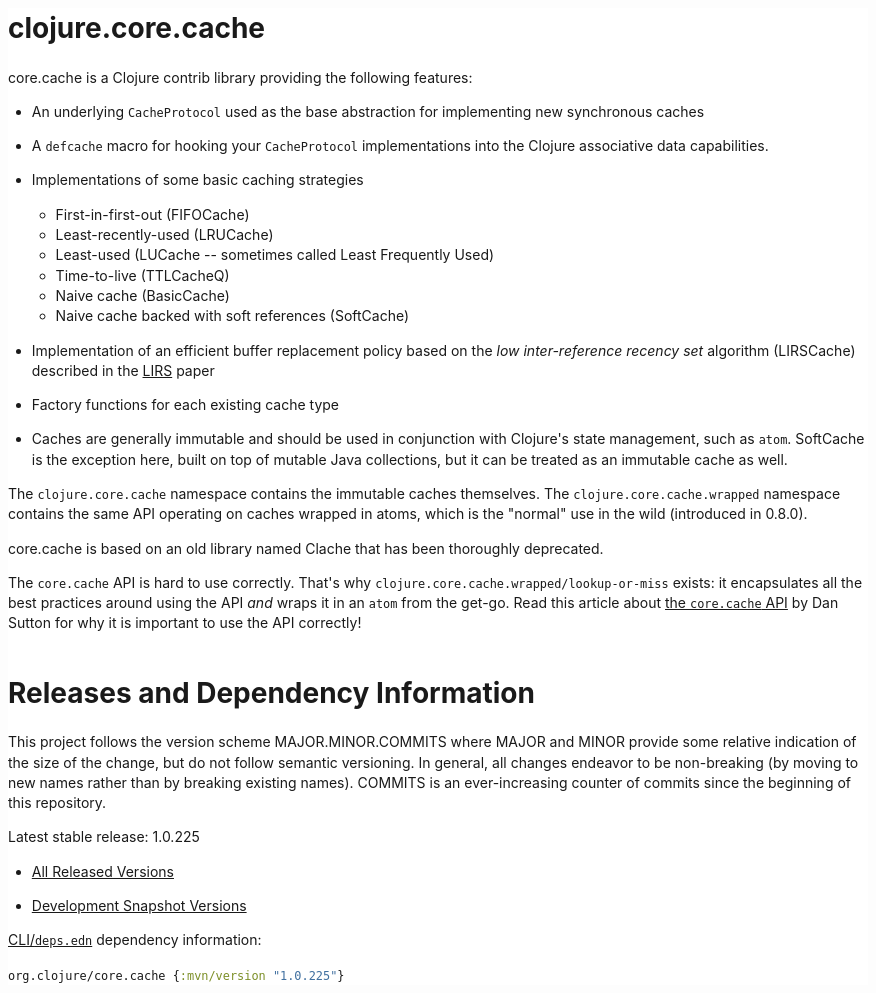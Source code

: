 clojure.core.cache
========================================

core.cache is a Clojure contrib library providing the following features:

* An underlying `CacheProtocol` used as the base abstraction for implementing new synchronous caches

* A `defcache` macro for hooking your `CacheProtocol` implementations into the Clojure associative data capabilities.

* Implementations of some basic caching strategies
  - First-in-first-out (FIFOCache)
  - Least-recently-used (LRUCache)
  - Least-used (LUCache -- sometimes called Least Frequently Used)
  - Time-to-live (TTLCacheQ)
  - Naive cache (BasicCache)
  - Naive cache backed with soft references (SoftCache)

* Implementation of an efficient buffer replacement policy based on the *low inter-reference recency set* algorithm (LIRSCache) described in the [LIRS](http://citeseer.ist.psu.edu/viewdoc/summary?doi=10.1.1.116.2184) paper

* Factory functions for each existing cache type

* Caches are generally immutable and should be used in conjunction with Clojure's state management, such as `atom`. SoftCache is the exception here, built on top of mutable Java collections, but it can be treated as an immutable cache as well.

The `clojure.core.cache` namespace contains the immutable caches themselves.
The `clojure.core.cache.wrapped` namespace contains the same API operating on caches wrapped in atoms, which is the "normal" use in the wild (introduced in 0.8.0).

core.cache is based on an old library named Clache that has been thoroughly deprecated.

The `core.cache` API is hard to use correctly. That's why `clojure.core.cache.wrapped/lookup-or-miss` exists: it encapsulates all the best practices around using the API _and_ wraps it in an `atom` from the get-go. Read this article about [the `core.cache` API](https://dev.to/dpsutton/exploring-the-core-cache-api-57al) by Dan Sutton for why it is important to use the API correctly!

Releases and Dependency Information
========================================

This project follows the version scheme MAJOR.MINOR.COMMITS where MAJOR and MINOR provide some relative indication of the size of the change, but do not follow semantic versioning. In general, all changes endeavor to be non-breaking (by moving to new names rather than by breaking existing names). COMMITS is an ever-increasing counter of commits since the beginning of this repository.

Latest stable release: 1.0.225

* [All Released Versions](http://search.maven.org/#search%7Cgav%7C1%7Cg%3A%22org.clojure%22%20AND%20a%3A%22core.cache%22)

* [Development Snapshot Versions](https://oss.sonatype.org/index.html#nexus-search;gav~org.clojure~core.cache~~~)

[CLI/`deps.edn`](https://clojure.org/reference/deps_and_cli) dependency information:

```clojure
org.clojure/core.cache {:mvn/version "1.0.225"}
```
